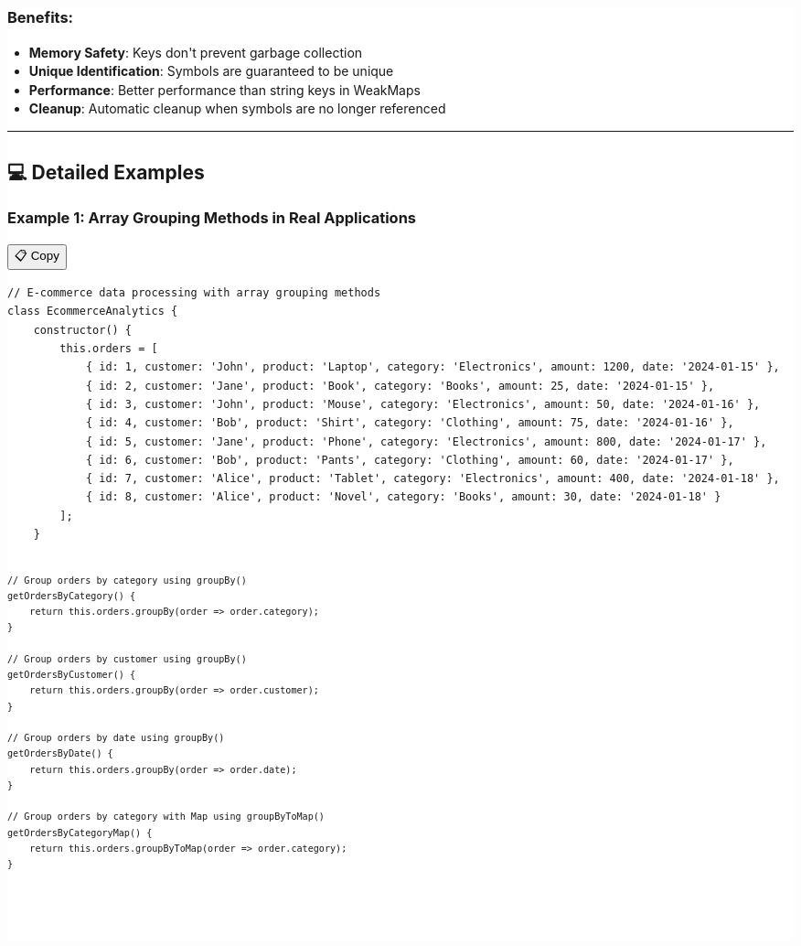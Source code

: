 
### Benefits:
- **Memory Safety**: Keys don't prevent garbage collection
- **Unique Identification**: Symbols are guaranteed to be unique
- **Performance**: Better performance than string keys in WeakMaps
- **Cleanup**: Automatic cleanup when symbols are no longer referenced

---

## 💻 Detailed Examples

### Example 1: Array Grouping Methods in Real Applications
<div style="position: relative;">
<button onclick="copyCode(this)" class="copy-btn">📋 Copy</button>
<pre><code>// E-commerce data processing with array grouping methods
class EcommerceAnalytics {
    constructor() {
        this.orders = [
            { id: 1, customer: 'John', product: 'Laptop', category: 'Electronics', amount: 1200, date: '2024-01-15' },
            { id: 2, customer: 'Jane', product: 'Book', category: 'Books', amount: 25, date: '2024-01-15' },
            { id: 3, customer: 'John', product: 'Mouse', category: 'Electronics', amount: 50, date: '2024-01-16' },
            { id: 4, customer: 'Bob', product: 'Shirt', category: 'Clothing', amount: 75, date: '2024-01-16' },
            { id: 5, customer: 'Jane', product: 'Phone', category: 'Electronics', amount: 800, date: '2024-01-17' },
            { id: 6, customer: 'Bob', product: 'Pants', category: 'Clothing', amount: 60, date: '2024-01-17' },
            { id: 7, customer: 'Alice', product: 'Tablet', category: 'Electronics', amount: 400, date: '2024-01-18' },
            { id: 8, customer: 'Alice', product: 'Novel', category: 'Books', amount: 30, date: '2024-01-18' }
        ];
    }
    
    // Group orders by category using groupBy()
    getOrdersByCategory() {
        return this.orders.groupBy(order => order.category);
    }
    
    // Group orders by customer using groupBy()
    getOrdersByCustomer() {
        return this.orders.groupBy(order => order.customer);
    }
    
    // Group orders by date using groupBy()
    getOrdersByDate() {
        return this.orders.groupBy(order => order.date);
    }
    
    // Group orders by category with Map using groupByToMap()
    getOrdersByCategoryMap() {
        return this.orders.groupByToMap(order => order.category);
    }
    